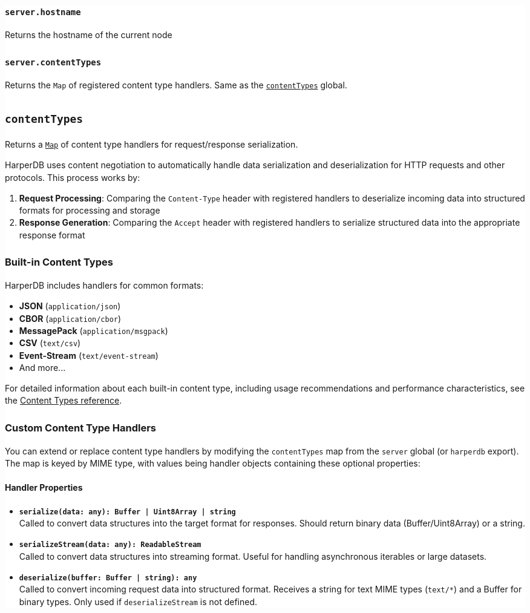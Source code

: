 ### `server.hostname`

Returns the hostname of the current node

### `server.contentTypes`

Returns the `Map` of registered content type handlers. Same as the [`contentTypes`](./globals#contenttypes) global.

## `contentTypes`

Returns a [`Map`](https://developer.mozilla.org/en-US/docs/Web/JavaScript/Reference/Global_Objects/Map) of content type handlers for request/response serialization.

HarperDB uses content negotiation to automatically handle data serialization and deserialization for HTTP requests and other protocols. This process works by:

1. **Request Processing**: Comparing the `Content-Type` header with registered handlers to deserialize incoming data into structured formats for processing and storage
2. **Response Generation**: Comparing the `Accept` header with registered handlers to serialize structured data into the appropriate response format

### Built-in Content Types

HarperDB includes handlers for common formats:

- **JSON** (`application/json`)
- **CBOR** (`application/cbor`)
- **MessagePack** (`application/msgpack`)
- **CSV** (`text/csv`)
- **Event-Stream** (`text/event-stream`)
- And more...

For detailed information about each built-in content type, including usage recommendations and performance characteristics, see the [Content Types reference](./content-types.md).

### Custom Content Type Handlers

You can extend or replace content type handlers by modifying the `contentTypes` map from the `server` global (or `harperdb` export). The map is keyed by MIME type, with values being handler objects containing these optional properties:

#### Handler Properties

- **`serialize(data: any): Buffer | Uint8Array | string`**  
  Called to convert data structures into the target format for responses. Should return binary data (Buffer/Uint8Array) or a string.

- **`serializeStream(data: any): ReadableStream`**  
  Called to convert data structures into streaming format. Useful for handling asynchronous iterables or large datasets.

- **`deserialize(buffer: Buffer | string): any`**  
  Called to convert incoming request data into structured format. Receives a string for text MIME types (`text/*`) and a Buffer for binary types. Only used if `deserializeStream` is not defined.
